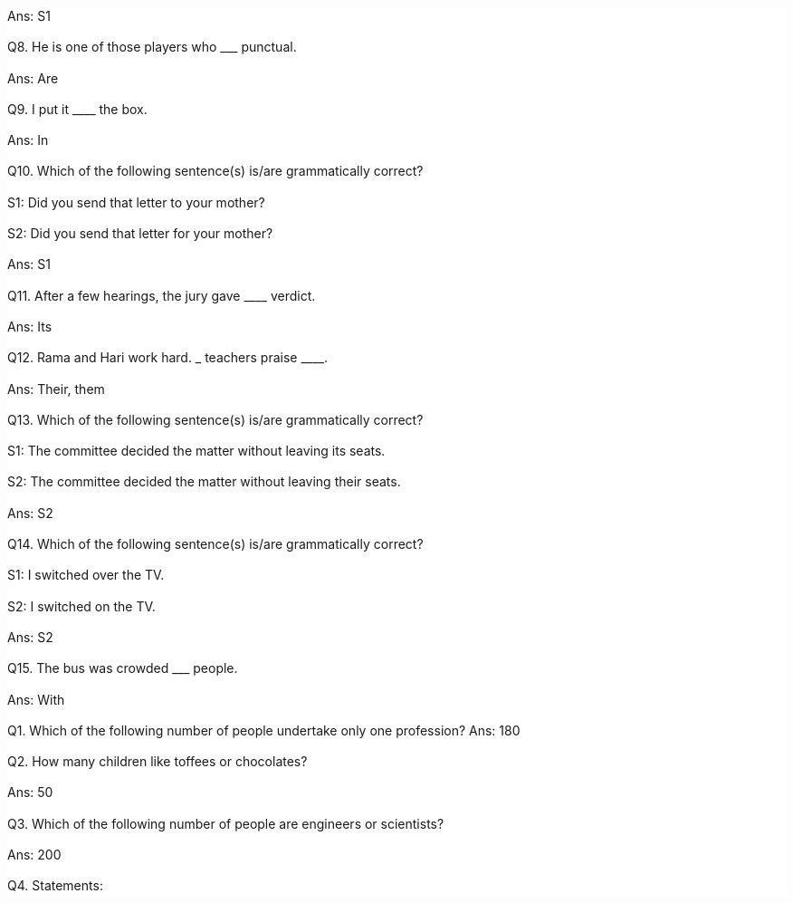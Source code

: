 Ans:   S1


Q8. He is one of those players who ___ punctual.

Ans:   Are


Q9. I put it ____ the box.

Ans:   In


Q10. Which of the following sentence(s) is/are grammatically correct?

S1: Did you send that letter to your mother?

S2: Did you send that letter for your mother?

Ans:   S1


Q11. After a few hearings, the jury gave ____ verdict.

Ans:   Its


Q12. Rama and Hari work hard. _ teachers praise ____.


Ans:   Their, them
 
Q13. Which of the following sentence(s) is/are grammatically correct?

S1: The committee decided the matter without leaving its seats.

S2: The committee decided the matter without leaving their seats.

Ans:   S2


Q14. Which of the following sentence(s) is/are grammatically correct?

S1: I switched over the TV.

S2: I switched on the TV.

Ans:   S2


Q15. The bus was crowded ___ people.

Ans:   With


Q1. Which of the following number of people undertake only one profession? Ans:   180

Q2. How many children like toffees or chocolates?

Ans:    50


Q3. Which of the following number of people are engineers or scientists?
 
Ans:   200


Q4. Statements:
